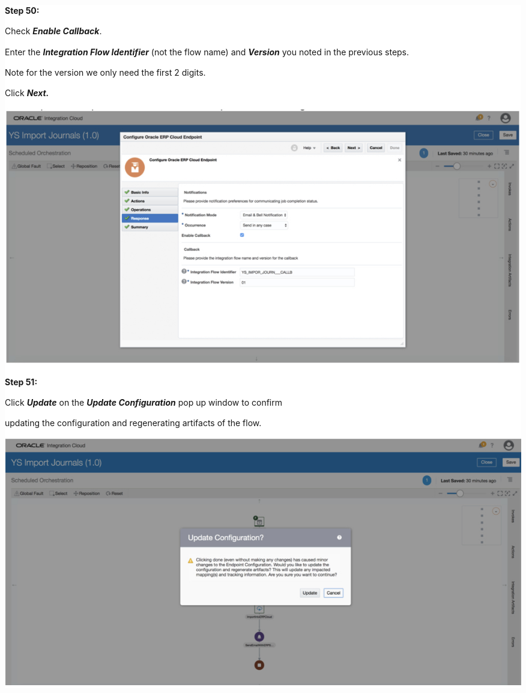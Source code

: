 
**Step 50:**

Check ***Enable Callback***. 

Enter the ***Integration Flow Identifier*** (not the flow name) and ***Version*** you noted in the previous steps. 

Note for the version we only need the first 2 digits. 

Click ***Next.***

![](./images/200/editingcallbackinerp.png " ")


**Step 51:**

Click ***Update*** on the ***Update Configuration*** pop up window to confirm 

updating the configuration and regenerating artifacts of the flow.



![](./images/200/UpdateConfiguration.png " ")
